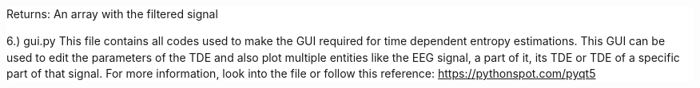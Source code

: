 Returns:
	An array with the filtered signal






6.)	gui.py
This file contains all codes used to make the GUI required for time dependent entropy estimations. This GUI can be used to edit the parameters of the TDE and also plot multiple entities like the EEG signal, a part of it, its TDE or TDE of a specific part of that signal.
For more information, look into the file or follow this reference:
https://pythonspot.com/pyqt5

